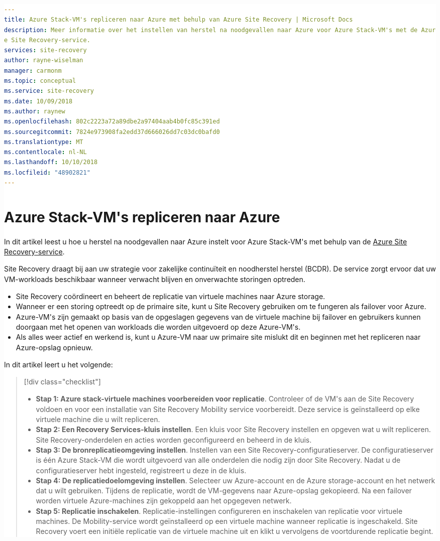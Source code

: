 ```yaml
---
title: Azure Stack-VM's repliceren naar Azure met behulp van Azure Site Recovery | Microsoft Docs
description: Meer informatie over het instellen van herstel na noodgevallen naar Azure voor Azure Stack-VM's met de Azure Site Recovery-service.
services: site-recovery
author: rayne-wiselman
manager: carmonm
ms.topic: conceptual
ms.service: site-recovery
ms.date: 10/09/2018
ms.author: raynew
ms.openlocfilehash: 802c2223a72a89dbe2a97404aab4b0fc85c391ed
ms.sourcegitcommit: 7824e973908fa2edd37d666026dd7c03dc0bafd0
ms.translationtype: MT
ms.contentlocale: nl-NL
ms.lasthandoff: 10/10/2018
ms.locfileid: "48902821"
---
```

# <a name="replicate-azure-stack-vms-to-azure"></a>Azure Stack-VM's repliceren naar Azure

In dit artikel leest u hoe u herstel na noodgevallen naar Azure instelt voor Azure Stack-VM's met behulp van de [Azure Site Recovery-service](https://docs.microsoft.com/azure/site-recovery/site-recovery-overview).

Site Recovery draagt bij aan uw strategie voor zakelijke continuïteit en noodherstel herstel (BCDR). De service zorgt ervoor dat uw VM-workloads beschikbaar wanneer verwacht blijven en onverwachte storingen optreden.

- Site Recovery coördineert en beheert de replicatie van virtuele machines naar Azure storage.
- Wanneer er een storing optreedt op de primaire site, kunt u Site Recovery gebruiken om te fungeren als failover voor Azure.
- Azure-VM's zijn gemaakt op basis van de opgeslagen gegevens van de virtuele machine bij failover en gebruikers kunnen doorgaan met het openen van workloads die worden uitgevoerd op deze Azure-VM's.
- Als alles weer actief en werkend is, kunt u Azure-VM naar uw primaire site mislukt dit en beginnen met het repliceren naar Azure-opslag opnieuw.


In dit artikel leert u het volgende:

> [!div class="checklist"]
> * **Stap 1: Azure stack-virtuele machines voorbereiden voor replicatie**. Controleer of de VM's aan de Site Recovery voldoen en voor een installatie van Site Recovery Mobility service voorbereidt. Deze service is geïnstalleerd op elke virtuele machine die u wilt repliceren.
> * **Stap 2: Een Recovery Services-kluis instellen**. Een kluis voor Site Recovery instellen en opgeven wat u wilt repliceren. Site Recovery-onderdelen en acties worden geconfigureerd en beheerd in de kluis.
> * **Stap 3: De bronreplicatieomgeving instellen**. Instellen van een Site Recovery-configuratieserver. De configuratieserver is één Azure Stack-VM die wordt uitgevoerd van alle onderdelen die nodig zijn door Site Recovery. Nadat u de configuratieserver hebt ingesteld, registreert u deze in de kluis.
> * **Stap 4: De replicatiedoelomgeving instellen**. Selecteer uw Azure-account en de Azure storage-account en het netwerk dat u wilt gebruiken. Tijdens de replicatie, wordt de VM-gegevens naar Azure-opslag gekopieerd. Na een failover worden virtuele Azure-machines zijn gekoppeld aan het opgegeven netwerk.
> * **Stap 5: Replicatie inschakelen**. Replicatie-instellingen configureren en inschakelen van replicatie voor virtuele machines. De Mobility-service wordt geïnstalleerd op een virtuele machine wanneer replicatie is ingeschakeld. Site Recovery voert een initiële replicatie van de virtuele machine uit en klikt u vervolgens de voortdurende replicatie begint.